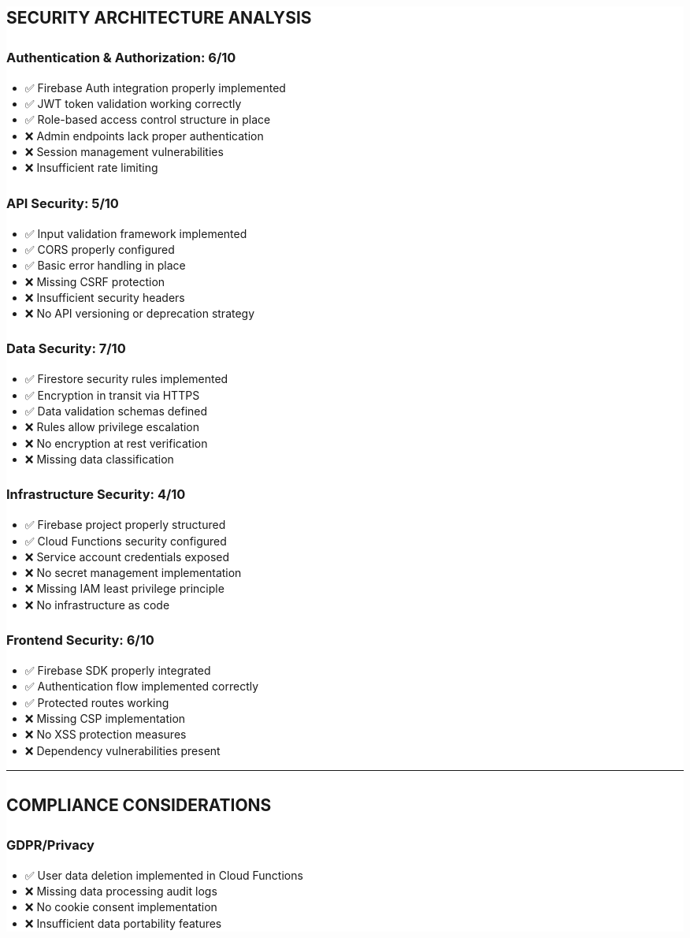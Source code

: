 
## SECURITY ARCHITECTURE ANALYSIS

### Authentication & Authorization: 6/10
- ✅ Firebase Auth integration properly implemented
- ✅ JWT token validation working correctly  
- ✅ Role-based access control structure in place
- ❌ Admin endpoints lack proper authentication
- ❌ Session management vulnerabilities
- ❌ Insufficient rate limiting

### API Security: 5/10
- ✅ Input validation framework implemented
- ✅ CORS properly configured
- ✅ Basic error handling in place
- ❌ Missing CSRF protection
- ❌ Insufficient security headers
- ❌ No API versioning or deprecation strategy

### Data Security: 7/10
- ✅ Firestore security rules implemented
- ✅ Encryption in transit via HTTPS
- ✅ Data validation schemas defined
- ❌ Rules allow privilege escalation
- ❌ No encryption at rest verification
- ❌ Missing data classification

### Infrastructure Security: 4/10
- ✅ Firebase project properly structured
- ✅ Cloud Functions security configured
- ❌ Service account credentials exposed
- ❌ No secret management implementation
- ❌ Missing IAM least privilege principle
- ❌ No infrastructure as code

### Frontend Security: 6/10
- ✅ Firebase SDK properly integrated
- ✅ Authentication flow implemented correctly
- ✅ Protected routes working
- ❌ Missing CSP implementation
- ❌ No XSS protection measures
- ❌ Dependency vulnerabilities present

---

## COMPLIANCE CONSIDERATIONS

### GDPR/Privacy
- ✅ User data deletion implemented in Cloud Functions
- ❌ Missing data processing audit logs
- ❌ No cookie consent implementation
- ❌ Insufficient data portability features
